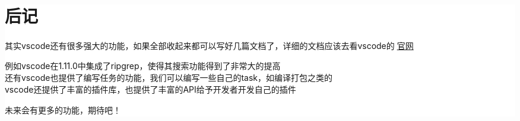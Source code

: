 # 后记
其实vscode还有很多强大的功能，如果全部收起来都可以写好几篇文档了，详细的文档应该去看vscode的 [官网](https://code.visualstudio.com/docs)

例如vscode在1.11.0中集成了ripgrep，使得其搜索功能得到了非常大的提高  
还有vscode也提供了编写任务的功能，我们可以编写一些自己的task，如编译打包之类的  
vscode还提供了丰富的插件库，也提供了丰富的API给予开发者开发自己的插件

未来会有更多的功能，期待吧！
